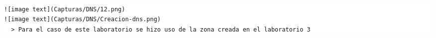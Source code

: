     ![image text](Capturas/DNS/12.png)  
    ![image text](Capturas/DNS/Creacion-dns.png)  
      > Para el caso de este laboratorio se hizo uso de la zona creada en el laboratorio 3
      
